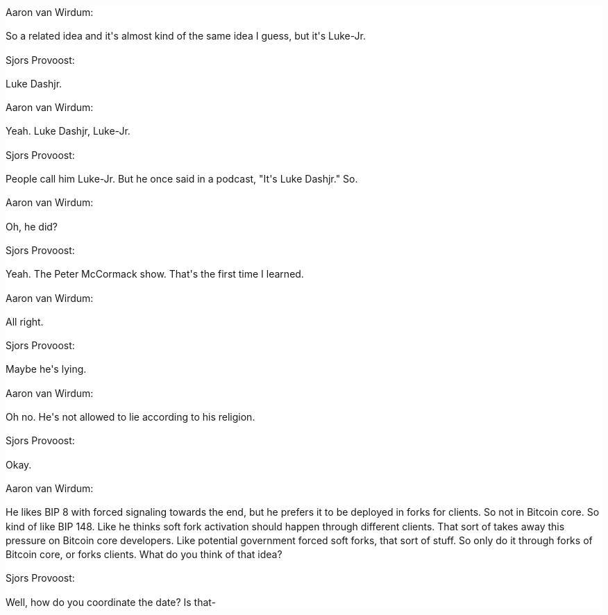 Aaron van Wirdum:

So a related idea and it's almost kind of the same idea I guess, but it's Luke-Jr.

Sjors Provoost:

Luke Dashjr.

Aaron van Wirdum:

Yeah.
Luke Dashjr, Luke-Jr.

Sjors Provoost:

People call him Luke-Jr.
But he once said in a podcast, "It's Luke Dashjr." So.

Aaron van Wirdum:

Oh, he did?

Sjors Provoost:

Yeah.
The Peter McCormack show.
That's the first time I learned.

Aaron van Wirdum:

All right.

Sjors Provoost:

Maybe he's lying.

Aaron van Wirdum:

Oh no.
He's not allowed to lie according to his religion.

Sjors Provoost:

Okay.

Aaron van Wirdum:

He likes BIP 8 with forced signaling towards the end, but he prefers it to be deployed in forks for clients.
So not in Bitcoin core.
So kind of like BIP 148.
Like he thinks soft fork activation should happen through different clients.
That sort of takes away this pressure on Bitcoin core developers.
Like potential government forced soft forks, that sort of stuff.
So only do it through forks of Bitcoin core, or forks clients.
What do you think of that idea?

Sjors Provoost:

Well, how do you coordinate the date?
Is that-
